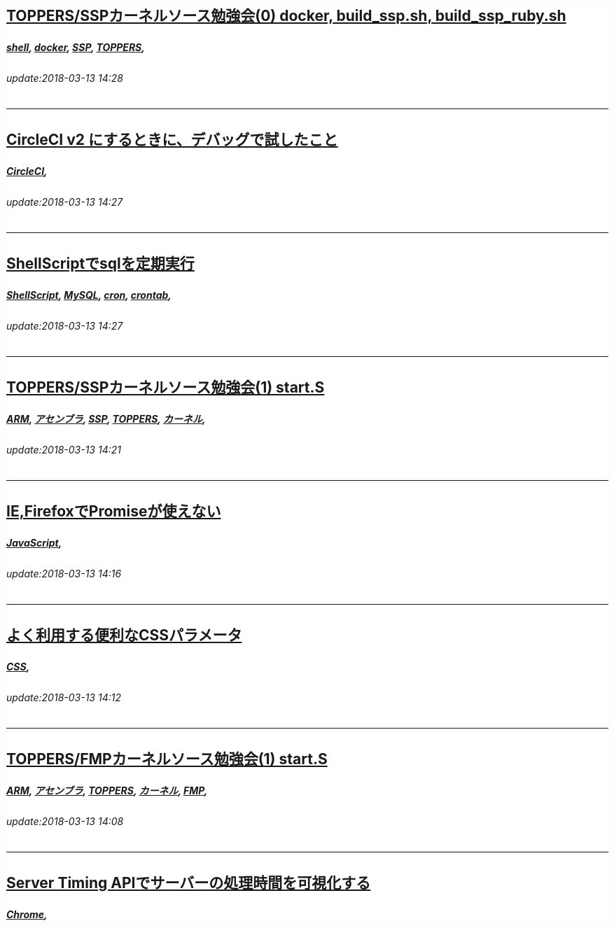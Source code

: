 ## [TOPPERS/SSPカーネルソース勉強会(0) docker, build_ssp.sh, build_ssp_ruby.sh](https://qiita.com/kaizen_nagoya/items/20e382d58c6dd0e40534)
##### [shell](https://qiita.com/tags/shell), [docker](https://qiita.com/tags/docker), [SSP](https://qiita.com/tags/SSP), [TOPPERS](https://qiita.com/tags/TOPPERS), 
###### update:2018-03-13 14:28
---
## [CircleCI v2 にするときに、デバッグで試したこと](https://qiita.com/mochizukikotaro/items/cddeff3c2aa8536201a8)
##### [CircleCI](https://qiita.com/tags/CircleCI), 
###### update:2018-03-13 14:27
---
## [ShellScriptでsqlを定期実行](https://qiita.com/sayama0402/items/952764a22b6cf15da296)
##### [ShellScript](https://qiita.com/tags/ShellScript), [MySQL](https://qiita.com/tags/MySQL), [cron](https://qiita.com/tags/cron), [crontab](https://qiita.com/tags/crontab), 
###### update:2018-03-13 14:27
---
## [TOPPERS/SSPカーネルソース勉強会(1) start.S](https://qiita.com/kaizen_nagoya/items/fa0d482bfaacf37dbe62)
##### [ARM](https://qiita.com/tags/ARM), [アセンブラ](https://qiita.com/tags/アセンブラ), [SSP](https://qiita.com/tags/SSP), [TOPPERS](https://qiita.com/tags/TOPPERS), [カーネル](https://qiita.com/tags/カーネル), 
###### update:2018-03-13 14:21
---
## [IE,FirefoxでPromiseが使えない](https://qiita.com/pscreator/items/f9abc560ebe230df6219)
##### [JavaScript](https://qiita.com/tags/JavaScript), 
###### update:2018-03-13 14:16
---
## [よく利用する便利なCSSパラメータ](https://qiita.com/pscreator/items/b67cfdbdaa3dc0d00d28)
##### [CSS](https://qiita.com/tags/CSS), 
###### update:2018-03-13 14:12
---
## [TOPPERS/FMPカーネルソース勉強会(1) start.S](https://qiita.com/kaizen_nagoya/items/9a0bd8a725de62682602)
##### [ARM](https://qiita.com/tags/ARM), [アセンブラ](https://qiita.com/tags/アセンブラ), [TOPPERS](https://qiita.com/tags/TOPPERS), [カーネル](https://qiita.com/tags/カーネル), [FMP](https://qiita.com/tags/FMP), 
###### update:2018-03-13 14:08
---
## [Server Timing APIでサーバーの処理時間を可視化する](https://qiita.com/Tsuyoshi84/items/3a8f27f71f67e232b2e8)
##### [Chrome](https://qiita.com/tags/Chrome), 